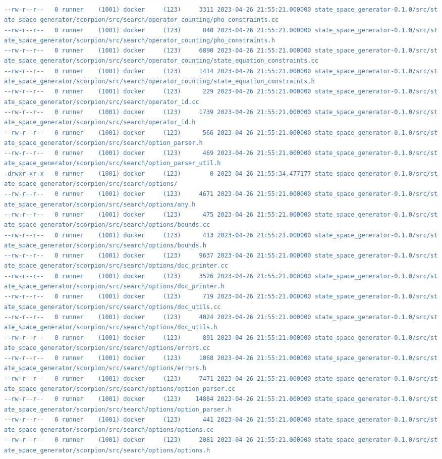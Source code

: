 ```diff
--rw-r--r--   0 runner    (1001) docker     (123)     3311 2023-04-26 21:55:21.000000 state_space_generator-0.1.0/src/state_space_generator/scorpion/src/search/operator_counting/pho_constraints.cc
--rw-r--r--   0 runner    (1001) docker     (123)      840 2023-04-26 21:55:21.000000 state_space_generator-0.1.0/src/state_space_generator/scorpion/src/search/operator_counting/pho_constraints.h
--rw-r--r--   0 runner    (1001) docker     (123)     6890 2023-04-26 21:55:21.000000 state_space_generator-0.1.0/src/state_space_generator/scorpion/src/search/operator_counting/state_equation_constraints.cc
--rw-r--r--   0 runner    (1001) docker     (123)     1414 2023-04-26 21:55:21.000000 state_space_generator-0.1.0/src/state_space_generator/scorpion/src/search/operator_counting/state_equation_constraints.h
--rw-r--r--   0 runner    (1001) docker     (123)      229 2023-04-26 21:55:21.000000 state_space_generator-0.1.0/src/state_space_generator/scorpion/src/search/operator_id.cc
--rw-r--r--   0 runner    (1001) docker     (123)     1739 2023-04-26 21:55:21.000000 state_space_generator-0.1.0/src/state_space_generator/scorpion/src/search/operator_id.h
--rw-r--r--   0 runner    (1001) docker     (123)      566 2023-04-26 21:55:21.000000 state_space_generator-0.1.0/src/state_space_generator/scorpion/src/search/option_parser.h
--rw-r--r--   0 runner    (1001) docker     (123)      469 2023-04-26 21:55:21.000000 state_space_generator-0.1.0/src/state_space_generator/scorpion/src/search/option_parser_util.h
-drwxr-xr-x   0 runner    (1001) docker     (123)        0 2023-04-26 21:55:34.477177 state_space_generator-0.1.0/src/state_space_generator/scorpion/src/search/options/
--rw-r--r--   0 runner    (1001) docker     (123)     4671 2023-04-26 21:55:21.000000 state_space_generator-0.1.0/src/state_space_generator/scorpion/src/search/options/any.h
--rw-r--r--   0 runner    (1001) docker     (123)      475 2023-04-26 21:55:21.000000 state_space_generator-0.1.0/src/state_space_generator/scorpion/src/search/options/bounds.cc
--rw-r--r--   0 runner    (1001) docker     (123)      413 2023-04-26 21:55:21.000000 state_space_generator-0.1.0/src/state_space_generator/scorpion/src/search/options/bounds.h
--rw-r--r--   0 runner    (1001) docker     (123)     9637 2023-04-26 21:55:21.000000 state_space_generator-0.1.0/src/state_space_generator/scorpion/src/search/options/doc_printer.cc
--rw-r--r--   0 runner    (1001) docker     (123)     3526 2023-04-26 21:55:21.000000 state_space_generator-0.1.0/src/state_space_generator/scorpion/src/search/options/doc_printer.h
--rw-r--r--   0 runner    (1001) docker     (123)      719 2023-04-26 21:55:21.000000 state_space_generator-0.1.0/src/state_space_generator/scorpion/src/search/options/doc_utils.cc
--rw-r--r--   0 runner    (1001) docker     (123)     4024 2023-04-26 21:55:21.000000 state_space_generator-0.1.0/src/state_space_generator/scorpion/src/search/options/doc_utils.h
--rw-r--r--   0 runner    (1001) docker     (123)      891 2023-04-26 21:55:21.000000 state_space_generator-0.1.0/src/state_space_generator/scorpion/src/search/options/errors.cc
--rw-r--r--   0 runner    (1001) docker     (123)     1068 2023-04-26 21:55:21.000000 state_space_generator-0.1.0/src/state_space_generator/scorpion/src/search/options/errors.h
--rw-r--r--   0 runner    (1001) docker     (123)     7471 2023-04-26 21:55:21.000000 state_space_generator-0.1.0/src/state_space_generator/scorpion/src/search/options/option_parser.cc
--rw-r--r--   0 runner    (1001) docker     (123)    14884 2023-04-26 21:55:21.000000 state_space_generator-0.1.0/src/state_space_generator/scorpion/src/search/options/option_parser.h
--rw-r--r--   0 runner    (1001) docker     (123)      441 2023-04-26 21:55:21.000000 state_space_generator-0.1.0/src/state_space_generator/scorpion/src/search/options/options.cc
--rw-r--r--   0 runner    (1001) docker     (123)     2081 2023-04-26 21:55:21.000000 state_space_generator-0.1.0/src/state_space_generator/scorpion/src/search/options/options.h
